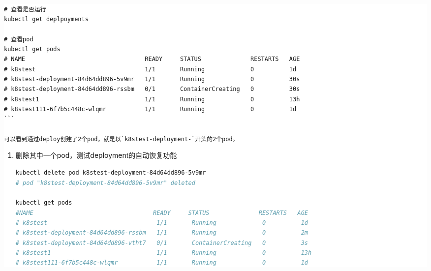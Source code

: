     # 查看是否运行
    kubectl get deplpoyments

    # 查看pod
    kubectl get pods
    # NAME                                  READY     STATUS              RESTARTS   AGE
    # k8stest                               1/1       Running             0          1d
    # k8stest-deployment-84d64dd896-5v9mr   1/1       Running             0          30s
    # k8stest-deployment-84d64dd896-rssbm   0/1       ContainerCreating   0          30s
    # k8stest1                              1/1       Running             0          13h
    # k8stest111-6f7b5c448c-wlqmr           1/1       Running             0          1d
    ```

    可以看到通过deploy创建了2个pod，就是以`k8stest-deployment-`开头的2个pod。

1. 删除其中一个pod，测试deployment的自动恢复功能

    ```bash
    kubectl delete pod k8stest-deployment-84d64dd896-5v9mr
    # pod "k8stest-deployment-84d64dd896-5v9mr" deleted

    kubectl get pods
    #NAME                                  READY     STATUS              RESTARTS   AGE
    # k8stest                               1/1       Running             0          1d
    # k8stest-deployment-84d64dd896-rssbm   1/1       Running             0          2m
    # k8stest-deployment-84d64dd896-vtht7   0/1       ContainerCreating   0          3s
    # k8stest1                              1/1       Running             0          13h
    # k8stest111-6f7b5c448c-wlqmr           1/1       Running             0          1d
    ```
